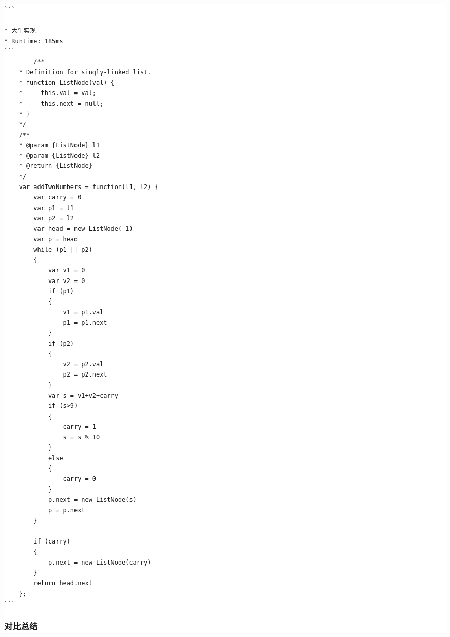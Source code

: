     ```

    * 大牛实现
    * Runtime: 185ms
    ```
            /**
        * Definition for singly-linked list.
        * function ListNode(val) {
        *     this.val = val;
        *     this.next = null;
        * }
        */
        /**
        * @param {ListNode} l1
        * @param {ListNode} l2
        * @return {ListNode}
        */
        var addTwoNumbers = function(l1, l2) {
            var carry = 0
            var p1 = l1
            var p2 = l2
            var head = new ListNode(-1)
            var p = head
            while (p1 || p2)
            {
                var v1 = 0
                var v2 = 0
                if (p1)
                {
                    v1 = p1.val
                    p1 = p1.next
                }
                if (p2)
                {    
                    v2 = p2.val
                    p2 = p2.next
                }
                var s = v1+v2+carry
                if (s>9)
                {
                    carry = 1
                    s = s % 10
                }
                else
                {
                    carry = 0
                }
                p.next = new ListNode(s)
                p = p.next
            }

            if (carry)
            {
                p.next = new ListNode(carry)
            }
            return head.next
        };
    ```
### 对比总结
